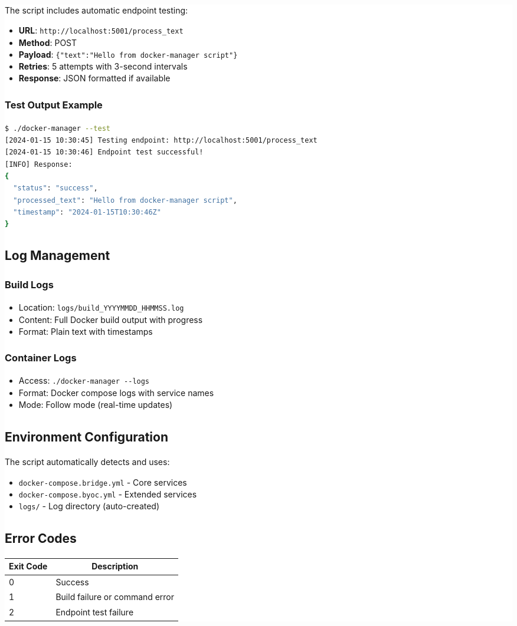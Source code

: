 The script includes automatic endpoint testing:

- **URL**: `http://localhost:5001/process_text`
- **Method**: POST
- **Payload**: `{"text":"Hello from docker-manager script"}`
- **Retries**: 5 attempts with 3-second intervals
- **Response**: JSON formatted if available

### Test Output Example

```bash
$ ./docker-manager --test
[2024-01-15 10:30:45] Testing endpoint: http://localhost:5001/process_text
[2024-01-15 10:30:46] Endpoint test successful!
[INFO] Response:
{
  "status": "success",
  "processed_text": "Hello from docker-manager script",
  "timestamp": "2024-01-15T10:30:46Z"
}
```

## Log Management

### Build Logs
- Location: `logs/build_YYYYMMDD_HHMMSS.log`
- Content: Full Docker build output with progress
- Format: Plain text with timestamps

### Container Logs
- Access: `./docker-manager --logs`
- Format: Docker compose logs with service names
- Mode: Follow mode (real-time updates)

## Environment Configuration

The script automatically detects and uses:

- `docker-compose.bridge.yml` - Core services
- `docker-compose.byoc.yml` - Extended services
- `logs/` - Log directory (auto-created)

## Error Codes

| Exit Code | Description |
|-----------|-------------|
| 0 | Success |
| 1 | Build failure or command error |
| 2 | Endpoint test failure |
